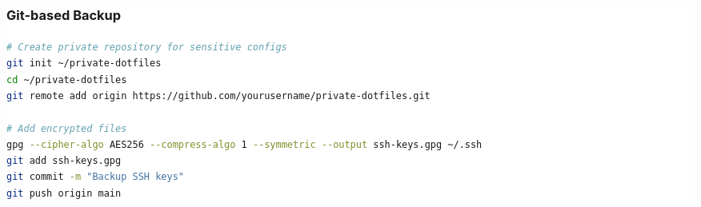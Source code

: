 ### Git-based Backup
```bash
# Create private repository for sensitive configs
git init ~/private-dotfiles
cd ~/private-dotfiles
git remote add origin https://github.com/yourusername/private-dotfiles.git

# Add encrypted files
gpg --cipher-algo AES256 --compress-algo 1 --symmetric --output ssh-keys.gpg ~/.ssh
git add ssh-keys.gpg
git commit -m "Backup SSH keys"
git push origin main
```